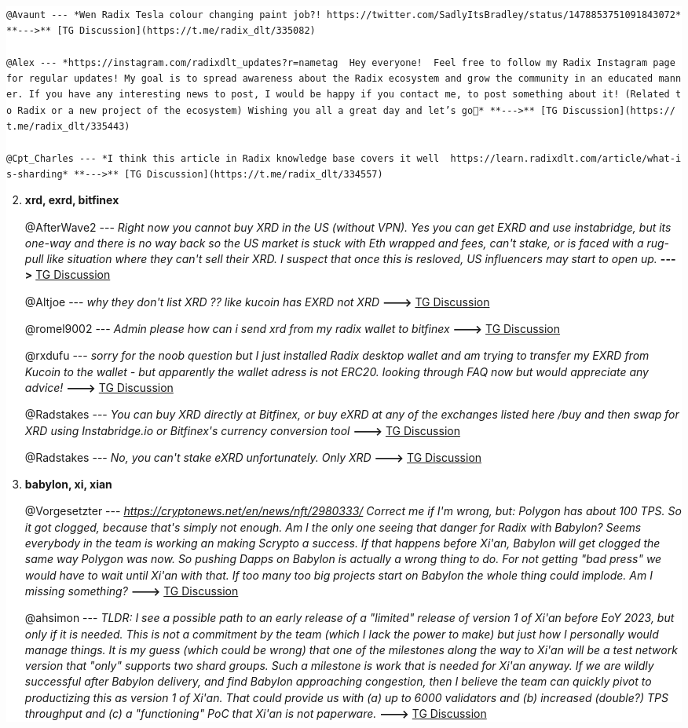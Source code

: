     @Avaunt --- *Wen Radix Tesla colour changing paint job?! https://twitter.com/SadlyItsBradley/status/1478853751091843072* **--->** [TG Discussion](https://t.me/radix_dlt/335082)

    @Alex --- *https://instagram.com/radixdlt_updates?r=nametag  Hey everyone!  Feel free to follow my Radix Instagram page for regular updates! My goal is to spread awareness about the Radix ecosystem and grow the community in an educated manner. If you have any interesting news to post, I would be happy if you contact me, to post something about it! (Related to Radix or a new project of the ecosystem) Wishing you all a great day and let’s go🙌* **--->** [TG Discussion](https://t.me/radix_dlt/335443)

    @Cpt_Charles --- *I think this article in Radix knowledge base covers it well  https://learn.radixdlt.com/article/what-is-sharding* **--->** [TG Discussion](https://t.me/radix_dlt/334557)

2. **xrd, exrd, bitfinex**

    @AfterWave2 --- *Right now you cannot buy XRD in the US (without VPN). Yes you can get EXRD and use instabridge, but its one-way and there is no way back so the US market is stuck with Eth wrapped and fees, can't stake, or is faced with a rug-pull like situation where they can't sell their XRD. I suspect that once this is resloved, US influencers may start to open up.* **--->** [TG Discussion](https://t.me/radix_dlt/334665)

    @Altjoe --- *why they don't list XRD ?? like kucoin has EXRD not XRD* **--->** [TG Discussion](https://t.me/radix_dlt/334842)

    @romel9002 --- *Admin please how can i send xrd from my radix wallet to bitfinex* **--->** [TG Discussion](https://t.me/radix_dlt/335018)

    @rxdufu --- *sorry for the noob question but I just installed Radix desktop wallet and am trying to transfer my EXRD from Kucoin to the wallet - but apparently the wallet adress is not ERC20. looking through FAQ now but would appreciate any advice!* **--->** [TG Discussion](https://t.me/radix_dlt/334881)

    @Radstakes --- *You can buy XRD directly at Bitfinex, or buy eXRD at any of the exchanges listed here /buy and then swap for XRD using Instabridge.io or Bitfinex's currency conversion tool* **--->** [TG Discussion](https://t.me/radix_dlt/335413)

    @Radstakes --- *No, you can't stake eXRD unfortunately. Only XRD* **--->** [TG Discussion](https://t.me/radix_dlt/335417)

3. **babylon, xi, xian**

    @Vorgesetzter --- *https://cryptonews.net/en/news/nft/2980333/  Correct me if I'm wrong, but: Polygon has about 100 TPS. So it got clogged, because that's simply not enough. Am I the only one seeing that danger for Radix with Babylon? Seems everybody in the team is working an making Scrypto a success. If that happens before Xi'an, Babylon will get clogged the same way Polygon was now. So pushing Dapps on Babylon is actually a wrong thing to do. For not getting "bad press" we would have to wait until Xi'an with that. If too many too big projects start on Babylon the whole thing could implode. Am I missing something?* **--->** [TG Discussion](https://t.me/radix_dlt/334929)

    @ahsimon --- *TLDR: I see a possible path to an early release of a "limited" release of version 1 of Xi'an before EoY 2023, but only if it is needed.  This is not a commitment by the team (which I lack the power to make) but just how I personally would manage things.  It is my guess (which could be wrong) that one of the milestones along the way to Xi'an will be a test network version that "only" supports two shard groups.  Such a milestone is work that is needed for Xi'an anyway.   If we are wildly successful after Babylon delivery, and find Babylon approaching congestion, then I believe the team can quickly pivot to productizing this as version 1 of Xi'an.  That could provide us with (a) up to 6000 validators and (b) increased (double?) TPS  throughput and (c) a "functioning" PoC that Xi'an is not paperware.* **--->** [TG Discussion](https://t.me/radix_dlt/335043)
